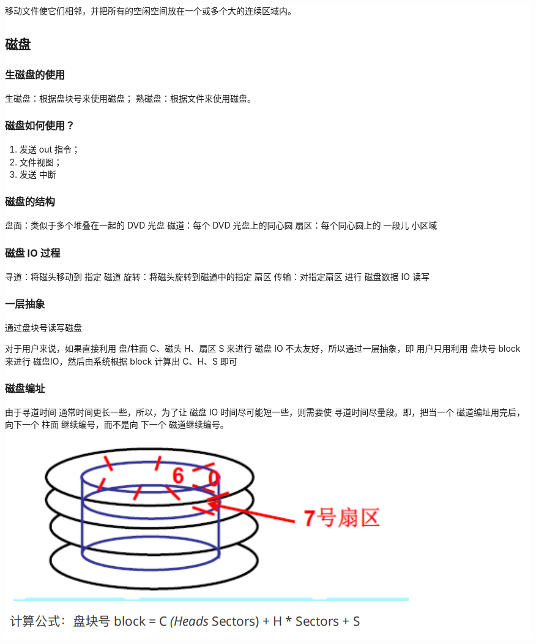 移动⽂件使它们相邻，并把所有的空闲空间放在⼀个或多个⼤的连续区域内。

## 磁盘

### ⽣磁盘的使⽤

⽣磁盘：根据盘块号来使⽤磁盘；
熟磁盘：根据⽂件来使⽤磁盘。

### 磁盘如何使⽤？

1. 发送 out 指令；
2. ⽂件视图；
3. 发送 中断

### 磁盘的结构

盘⾯：类似于多个堆叠在⼀起的 DVD 光盘
磁道：每个 DVD 光盘上的同⼼圆
扇区：每个同⼼圆上的 ⼀段⼉ ⼩区域

### 磁盘 IO 过程

寻道：将磁头移动到 指定 磁道
旋转：将磁头旋转到磁道中的指定 扇区
传输：对指定扇区 进⾏ 磁盘数据 IO 读写

### ⼀层抽象

通过盘块号读写磁盘

对于⽤户来说，如果直接利⽤ 盘/柱⾯ C、磁头 H、扇区 S 来进⾏ 磁盘 IO 不太友好，所以通过⼀层抽象，即 ⽤户只⽤利⽤ 盘块号 block 来进⾏ 磁盘IO，然后由系统根据 block 计算出 C、H、S 即可

### 磁盘编址

由于寻道时间 通常时间更⻓⼀些，所以，为了让 磁盘 IO 时间尽可能短⼀些，则需要使 寻道时间尽量段。即，把当⼀个 磁道编址⽤完后，向下⼀个 柱⾯ 继续编号，⽽不是向 下⼀个 磁道继续编号。

![磁盘编址](./image/磁盘编址.png)
